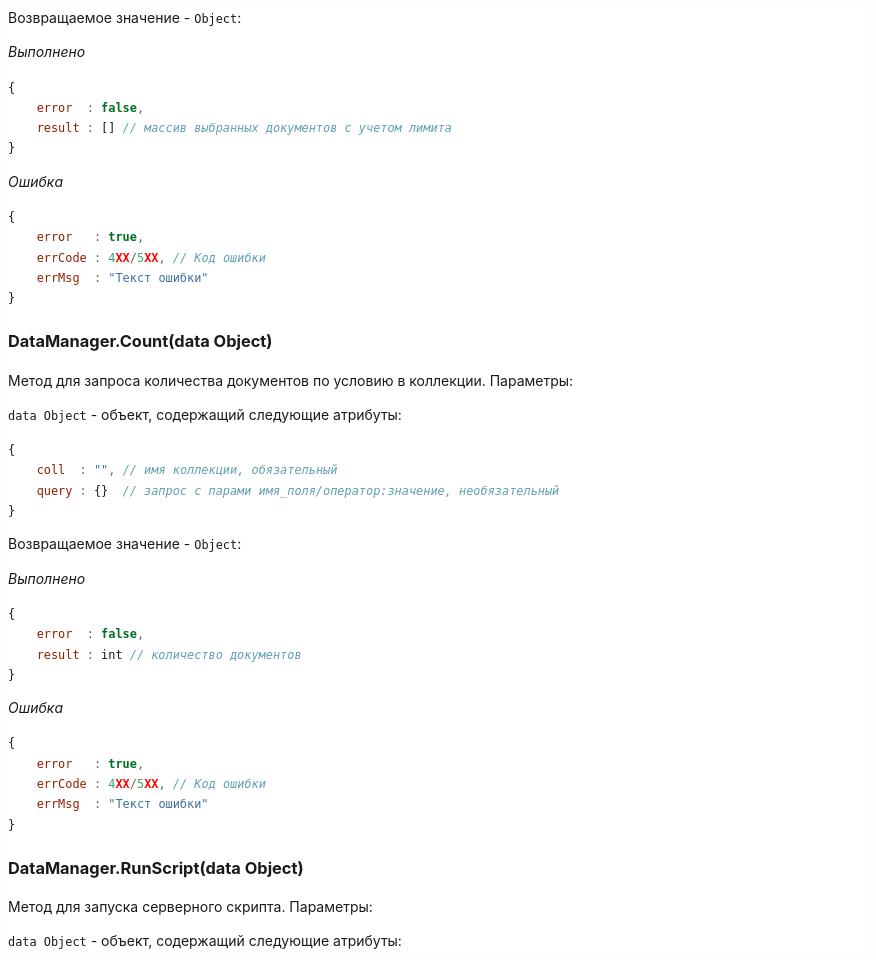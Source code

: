 Возвращаемое значение - `Object`:

*Выполнено*

```js
{
    error  : false,
    result : [] // массив выбранных документов с учетом лимита
}
```

*Ошибка*

```js
{
    error   : true,
    errCode : 4XX/5XX, // Код ошибки
    errMsg  : "Текст ошибки"
}
```

### DataManager.Count(data Object)
Метод для запроса количества документов по условию в коллекции. Параметры:

`data Object` - объект, содержащий следующие атрибуты:

```js
{
    coll  : "", // имя коллекции, обязательный
    query : {}  // запрос с парами имя_поля/оператор:значение, необязательный
}
```

Возвращаемое значение - `Object`:

*Выполнено*

```js
{
    error  : false,
    result : int // количество документов
}
```

*Ошибка*

```js
{
    error   : true,
    errCode : 4XX/5XX, // Код ошибки
    errMsg  : "Текст ошибки"
}
```

### DataManager.RunScript(data Object)
Метод для запуска серверного скрипта. Параметры:

`data Object` - объект, содержащий следующие атрибуты:
